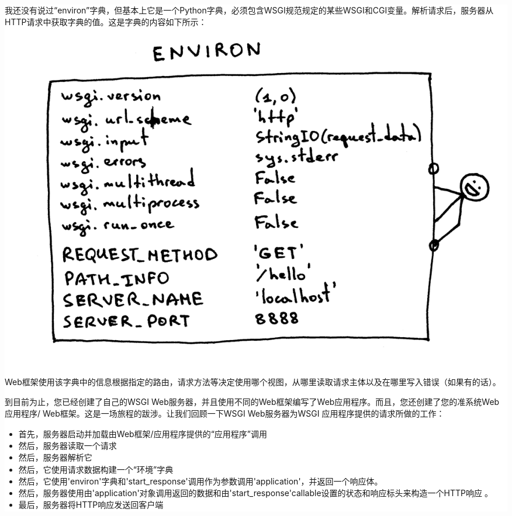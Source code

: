 我还没有说过“environ”字典，但基本上它是一个Python字典，必须包含WSGI规范规定的某些WSGI和CGI变量。解析请求后，服务器从HTTP请求中获取字典的值。这是字典的内容如下所示：

![环境Python字典](images/2017-07-29/lsbaws_part2_environ.png)

Web框架使用该字典中的信息根据指定的路由，请求方法等决定使用哪个视图，从哪里读取请求主体以及在哪里写入错误（如果有的话）。

到目前为止，您已经创建了自己的WSGI Web服务器，并且使用不同的Web框架编写了Web应用程序。而且，您还创建了您的准系统Web应用程序/ Web框架。这是一场旅程的跋涉。让我们回顾一下WSGI Web服务器为WSGI  应用程序提供的请求所做的工作：

+ 首先，服务器启动并加载由Web框架/应用程序提供的“应用程序”调用
+ 然后，服务器读取一个请求
+ 然后，服务器解析它
+ 然后，它使用请求数据构建一个“环境”字典
+ 然后，它使用'environ'字典和'start_response'调用作为参数调用'application'，并返回一个响应体。
+ 然后，服务器使用由'application'对象调用返回的数据和由'start_response'callable设置的状态和响应标头来构造一个HTTP响应 。
+ 最后，服务器将HTTP响应发送回客户端
